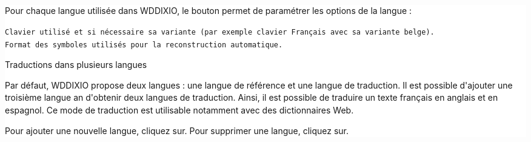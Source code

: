 
Pour chaque langue utilisée dans WDDIXIO, le bouton permet de paramétrer les options de la langue :

```
Clavier utilisé et si nécessaire sa variante (par exemple clavier Français avec sa variante belge).
Format des symboles utilisés pour la reconstruction automatique.
```
Traductions dans plusieurs langues

Par défaut, WDDIXIO propose deux langues : une langue de référence et une langue de traduction. Il est
possible d'ajouter une troisième langue an d'obtenir deux langues de traduction. Ainsi, il est possible de
traduire un texte français en anglais et en espagnol. Ce mode de traduction est utilisable notamment avec
des dictionnaires Web.

Pour ajouter une nouvelle langue, cliquez sur. Pour supprimer une langue, cliquez sur.


